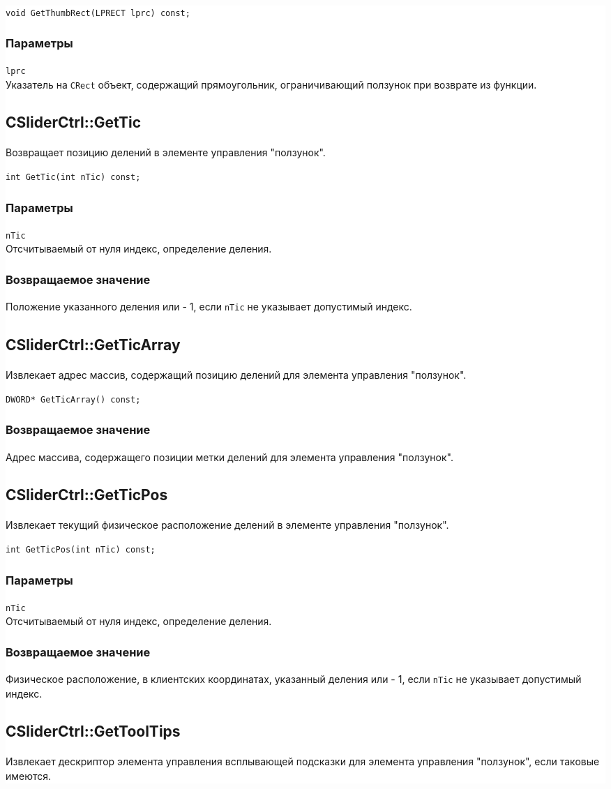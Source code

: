 ```  
void GetThumbRect(LPRECT lprc) const;  
```  
  
### <a name="parameters"></a>Параметры  
 `lprc`  
 Указатель на `CRect` объект, содержащий прямоугольник, ограничивающий ползунок при возврате из функции.  
  
##  <a name="gettic"></a>  CSliderCtrl::GetTic  
 Возвращает позицию делений в элементе управления "ползунок".  
  
```  
int GetTic(int nTic) const;  
```  
  
### <a name="parameters"></a>Параметры  
 `nTic`  
 Отсчитываемый от нуля индекс, определение деления.  
  
### <a name="return-value"></a>Возвращаемое значение  
 Положение указанного деления или - 1, если `nTic` не указывает допустимый индекс.  
  
##  <a name="getticarray"></a>  CSliderCtrl::GetTicArray  
 Извлекает адрес массив, содержащий позицию делений для элемента управления "ползунок".  
  
```  
DWORD* GetTicArray() const;  
```  
  
### <a name="return-value"></a>Возвращаемое значение  
 Адрес массива, содержащего позиции метки делений для элемента управления "ползунок".  
  
##  <a name="getticpos"></a>  CSliderCtrl::GetTicPos  
 Извлекает текущий физическое расположение делений в элементе управления "ползунок".  
  
```  
int GetTicPos(int nTic) const;  
```  
  
### <a name="parameters"></a>Параметры  
 `nTic`  
 Отсчитываемый от нуля индекс, определение деления.  
  
### <a name="return-value"></a>Возвращаемое значение  
 Физическое расположение, в клиентских координатах, указанный деления или - 1, если `nTic` не указывает допустимый индекс.  
  
##  <a name="gettooltips"></a>  CSliderCtrl::GetToolTips  
 Извлекает дескриптор элемента управления всплывающей подсказки для элемента управления "ползунок", если таковые имеются.  
  